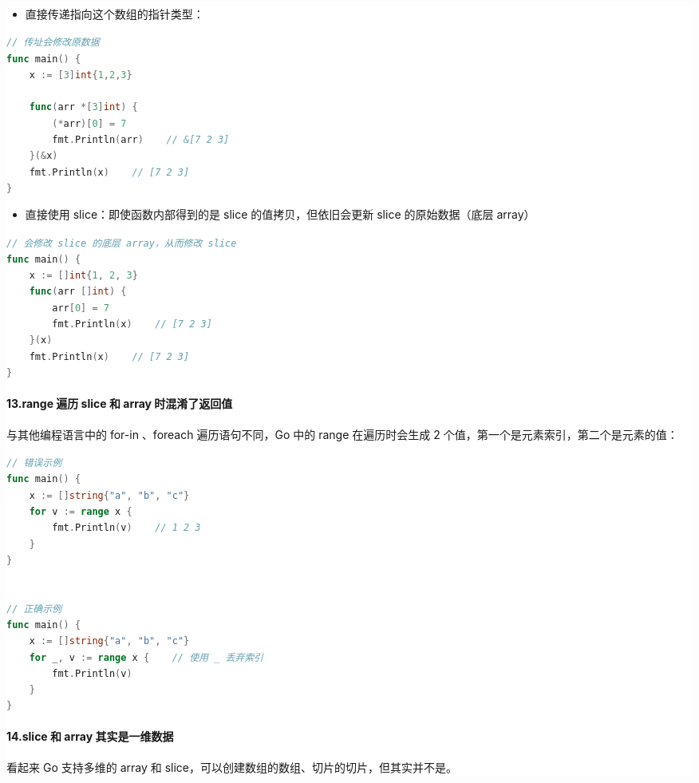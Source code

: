 - 直接传递指向这个数组的指针类型：

```go
// 传址会修改原数据
func main() {
    x := [3]int{1,2,3}

    func(arr *[3]int) {
        (*arr)[0] = 7    
        fmt.Println(arr)    // &[7 2 3]
    }(&x)
    fmt.Println(x)    // [7 2 3]
}
```

- 直接使用 slice：即使函数内部得到的是 slice 的值拷贝，但依旧会更新 slice 的原始数据（底层 array）

```go
// 会修改 slice 的底层 array，从而修改 slice
func main() {
    x := []int{1, 2, 3}
    func(arr []int) {
        arr[0] = 7
        fmt.Println(x)    // [7 2 3]
    }(x)
    fmt.Println(x)    // [7 2 3]
}
```

#### 13.range 遍历 slice 和 array 时混淆了返回值

与其他编程语言中的 for-in 、foreach 遍历语句不同，Go 中的 range 在遍历时会生成 2 个值，第一个是元素索引，第二个是元素的值：

```go
// 错误示例
func main() {
    x := []string{"a", "b", "c"}
    for v := range x {
        fmt.Println(v)    // 1 2 3
    }
}


// 正确示例
func main() {
    x := []string{"a", "b", "c"}
    for _, v := range x {    // 使用 _ 丢弃索引
        fmt.Println(v)
    }
}
```

#### 14.slice 和 array 其实是一维数据

看起来 Go 支持多维的 array 和 slice，可以创建数组的数组、切片的切片，但其实并不是。
